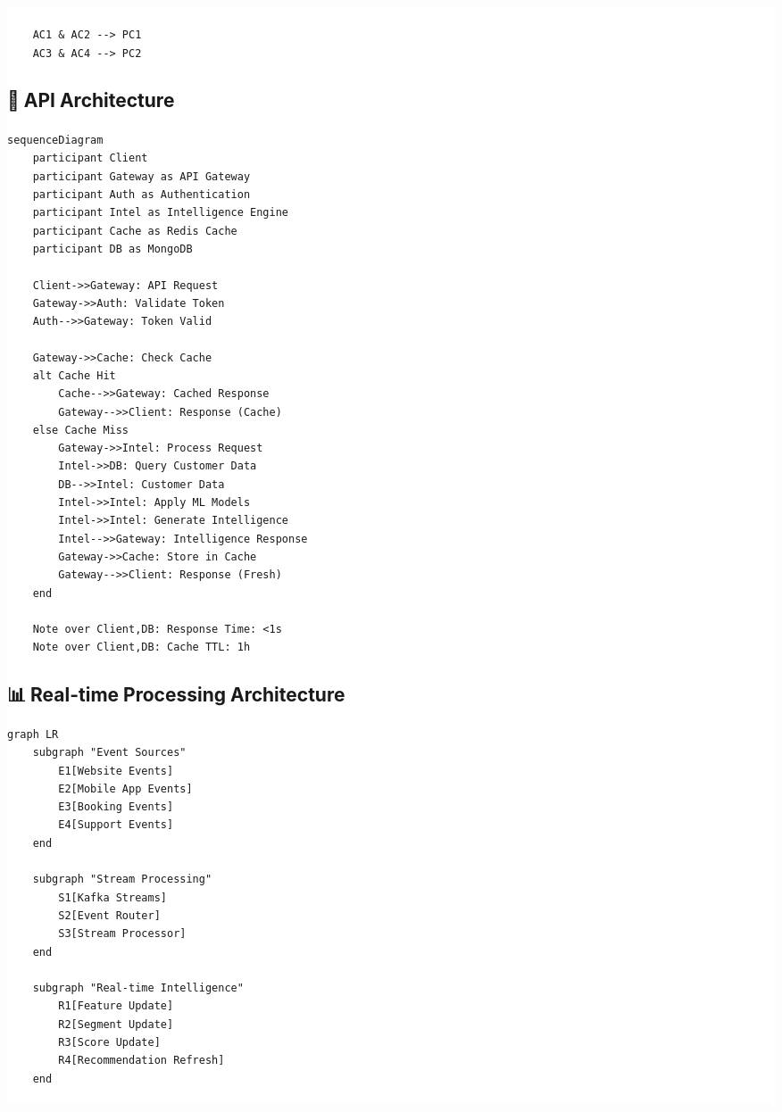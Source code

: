 ```mermaid
    
    AC1 & AC2 --> PC1
    AC3 & AC4 --> PC2
```

## 🚦 API Architecture

```mermaid
sequenceDiagram
    participant Client
    participant Gateway as API Gateway
    participant Auth as Authentication
    participant Intel as Intelligence Engine
    participant Cache as Redis Cache
    participant DB as MongoDB
    
    Client->>Gateway: API Request
    Gateway->>Auth: Validate Token
    Auth-->>Gateway: Token Valid
    
    Gateway->>Cache: Check Cache
    alt Cache Hit
        Cache-->>Gateway: Cached Response
        Gateway-->>Client: Response (Cache)
    else Cache Miss
        Gateway->>Intel: Process Request
        Intel->>DB: Query Customer Data
        DB-->>Intel: Customer Data
        Intel->>Intel: Apply ML Models
        Intel->>Intel: Generate Intelligence
        Intel-->>Gateway: Intelligence Response
        Gateway->>Cache: Store in Cache
        Gateway-->>Client: Response (Fresh)
    end
    
    Note over Client,DB: Response Time: <1s
    Note over Client,DB: Cache TTL: 1h
```

## 📊 Real-time Processing Architecture

```mermaid
graph LR
    subgraph "Event Sources"
        E1[Website Events]
        E2[Mobile App Events]
        E3[Booking Events]
        E4[Support Events]
    end
    
    subgraph "Stream Processing"
        S1[Kafka Streams]
        S2[Event Router]
        S3[Stream Processor]
    end
    
    subgraph "Real-time Intelligence"
        R1[Feature Update]
        R2[Segment Update]
        R3[Score Update]
        R4[Recommendation Refresh]
    end
    
```